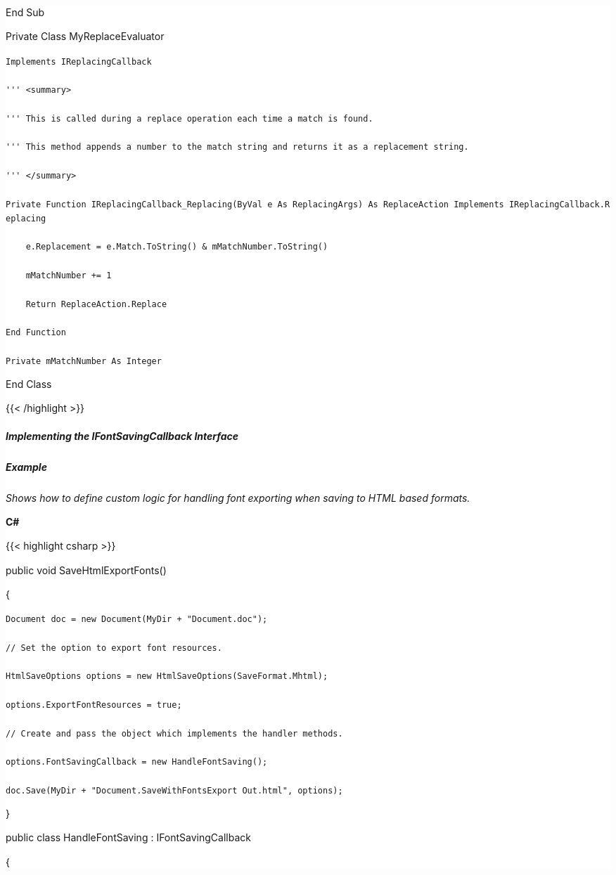 End Sub

Private Class MyReplaceEvaluator

    Implements IReplacingCallback

    ''' <summary>

    ''' This is called during a replace operation each time a match is found.

    ''' This method appends a number to the match string and returns it as a replacement string.

    ''' </summary>

    Private Function IReplacingCallback_Replacing(ByVal e As ReplacingArgs) As ReplaceAction Implements IReplacingCallback.Replacing

        e.Replacement = e.Match.ToString() & mMatchNumber.ToString()

        mMatchNumber += 1

        Return ReplaceAction.Replace

    End Function

    Private mMatchNumber As Integer

End Class



{{< /highlight >}}
##### **Implementing the IFontSavingCallback Interface**
##### **Example**
*Shows how to define custom logic for handling font exporting when saving to HTML based formats.* 

**C#**

{{< highlight csharp >}}

 public void SaveHtmlExportFonts()

{

    Document doc = new Document(MyDir + "Document.doc");

    // Set the option to export font resources.

    HtmlSaveOptions options = new HtmlSaveOptions(SaveFormat.Mhtml);

    options.ExportFontResources = true;

    // Create and pass the object which implements the handler methods.

    options.FontSavingCallback = new HandleFontSaving();

    doc.Save(MyDir + "Document.SaveWithFontsExport Out.html", options);

}

public class HandleFontSaving : IFontSavingCallback

{

